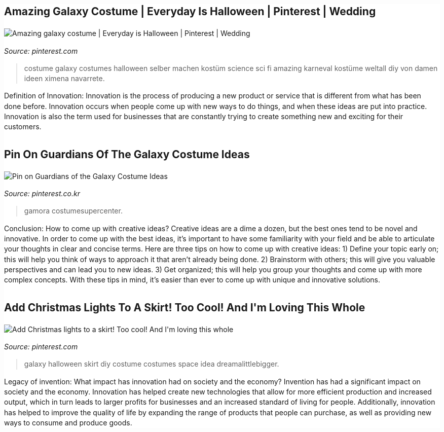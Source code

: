     
## Amazing Galaxy Costume | Everyday Is Halloween | Pinterest | Wedding

<img loading=lazy src="https://s-media-cache-ak0.pinimg.com/564x/e2/c2/c9/e2c2c9eae753a8598883fa921f05b880.jpg" onerror="this.onerror=null;this.src='https://tse4.mm.bing.net/th?id=OIP.d36TmAYlLch-5wLzpehzFQAAAA&amp;pid=15.1';" alt="Amazing galaxy costume | Everyday is Halloween | Pinterest | Wedding">

_Source: pinterest.com_

>costume galaxy costumes halloween selber machen kostüm science sci fi amazing karneval kostüme weltall diy von damen ideen ximena navarrete. 

	

Definition of Innovation:
Innovation is the process of producing a new product or service that is different from what has been done before. Innovation occurs when people come up with new ways to do things, and when these ideas are put into practice. Innovation is also the term used for businesses that are constantly trying to create something new and exciting for their customers.

    
## Pin On Guardians Of The Galaxy Costume Ideas

<img loading=lazy src="https://i.pinimg.com/736x/81/42/dd/8142dde8feb913cc92ad9b08c8a7f1d4--costume-for-girls-girl-costumes.jpg" onerror="this.onerror=null;this.src='https://tse3.mm.bing.net/th?id=OIP.aRkrQZcWxuWqe3ilOM3bdQHaJ3&amp;pid=15.1';" alt="Pin on Guardians of the Galaxy Costume Ideas">

_Source: pinterest.co.kr_

>gamora costumesupercenter. 

	

Conclusion: How to come up with creative ideas?
Creative ideas are a dime a dozen, but the best ones tend to be novel and innovative. In order to come up with the best ideas, it’s important to have some familiarity with your field and be able to articulate your thoughts in clear and concise terms. Here are three tips on how to come up with creative ideas: 1) Define your topic early on; this will help you think of ways to approach it that aren’t already being done. 2) Brainstorm with others; this will give you valuable perspectives and can lead you to new ideas. 3) Get organized; this will help you group your thoughts and come up with more complex concepts. With these tips in mind, it’s easier than ever to come up with unique and innovative solutions.

    
## Add Christmas Lights To A Skirt! Too Cool! And I&#039;m Loving This Whole

<img loading=lazy src="https://i.pinimg.com/originals/1b/8e/69/1b8e6913df2279312f1ea34795571c0e.jpg" onerror="this.onerror=null;this.src='https://tse3.mm.bing.net/th?id=OIP.M2Lb6eevgy4nkgd-7gmk8gHaRl&amp;pid=15.1';" alt="Add Christmas lights to a skirt! Too cool! And I&#039;m loving this whole">

_Source: pinterest.com_

>galaxy halloween skirt diy costume costumes space idea dreamalittlebigger. 

	

Legacy of invention: What impact has innovation had on society and the economy?
Invention has had a significant impact on society and the economy. Innovation has helped create new technologies that allow for more efficient production and increased output, which in turn leads to larger profits for businesses and an increased standard of living for people. Additionally, innovation has helped to improve the quality of life by expanding the range of products that people can purchase, as well as providing new ways to consume and produce goods.

